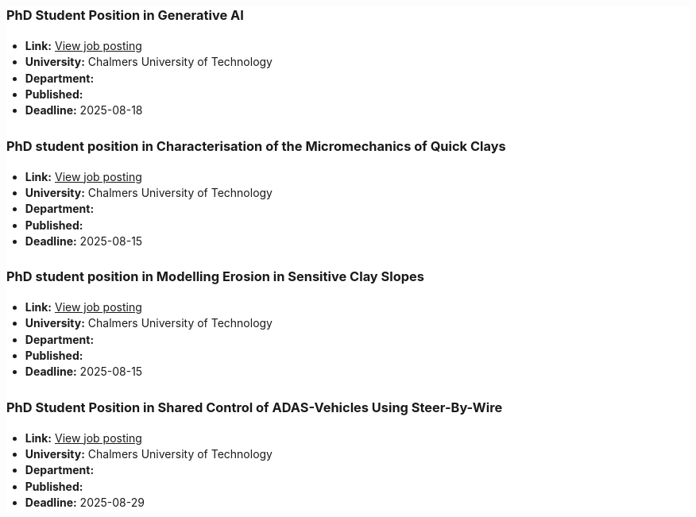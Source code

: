 
</div>

<div class="job" data-type="PhD" style="margin-bottom: 1.5em;">
<h3>PhD Student Position in Generative AI</h3>

<ul>
  <li><strong>Link:</strong> <a href="https://web103.reachmee.com/ext/I003/304/job?site=5&lang=UK&validator=a72aeedd63ec10de71e46f8d91d0d57c&ref=https%3A%2F%2F&job_id=14064">View job posting</a></li>
  <li><strong>University:</strong> Chalmers University of Technology</li>
  <li><strong>Department:</strong> </li>
  <li><strong>Published:</strong> </li>
  <li><strong>Deadline:</strong> 2025-08-18</li>
</ul>


</div>

<div class="job" data-type="PhD" style="margin-bottom: 1.5em;">
<h3>PhD student position in Characterisation of the Micromechanics of Quick Clays</h3>

<ul>
  <li><strong>Link:</strong> <a href="https://web103.reachmee.com/ext/I003/304/job?site=5&lang=UK&validator=a72aeedd63ec10de71e46f8d91d0d57c&ref=https%3A%2F%2F&job_id=14061">View job posting</a></li>
  <li><strong>University:</strong> Chalmers University of Technology</li>
  <li><strong>Department:</strong> </li>
  <li><strong>Published:</strong> </li>
  <li><strong>Deadline:</strong> 2025-08-15</li>
</ul>


</div>

<div class="job" data-type="PhD" style="margin-bottom: 1.5em;">
<h3>PhD student position in Modelling Erosion in Sensitive Clay Slopes</h3>

<ul>
  <li><strong>Link:</strong> <a href="https://web103.reachmee.com/ext/I003/304/job?site=5&lang=UK&validator=a72aeedd63ec10de71e46f8d91d0d57c&ref=https%3A%2F%2F&job_id=14057">View job posting</a></li>
  <li><strong>University:</strong> Chalmers University of Technology</li>
  <li><strong>Department:</strong> </li>
  <li><strong>Published:</strong> </li>
  <li><strong>Deadline:</strong> 2025-08-15</li>
</ul>


</div>

<div class="job" data-type="PhD" style="margin-bottom: 1.5em;">
<h3>PhD Student Position in Shared Control of ADAS-Vehicles Using Steer-By-Wire</h3>

<ul>
  <li><strong>Link:</strong> <a href="https://web103.reachmee.com/ext/I003/304/job?site=5&lang=UK&validator=a72aeedd63ec10de71e46f8d91d0d57c&ref=https%3A%2F%2F&job_id=14054">View job posting</a></li>
  <li><strong>University:</strong> Chalmers University of Technology</li>
  <li><strong>Department:</strong> </li>
  <li><strong>Published:</strong> </li>
  <li><strong>Deadline:</strong> 2025-08-29</li>
</ul>
